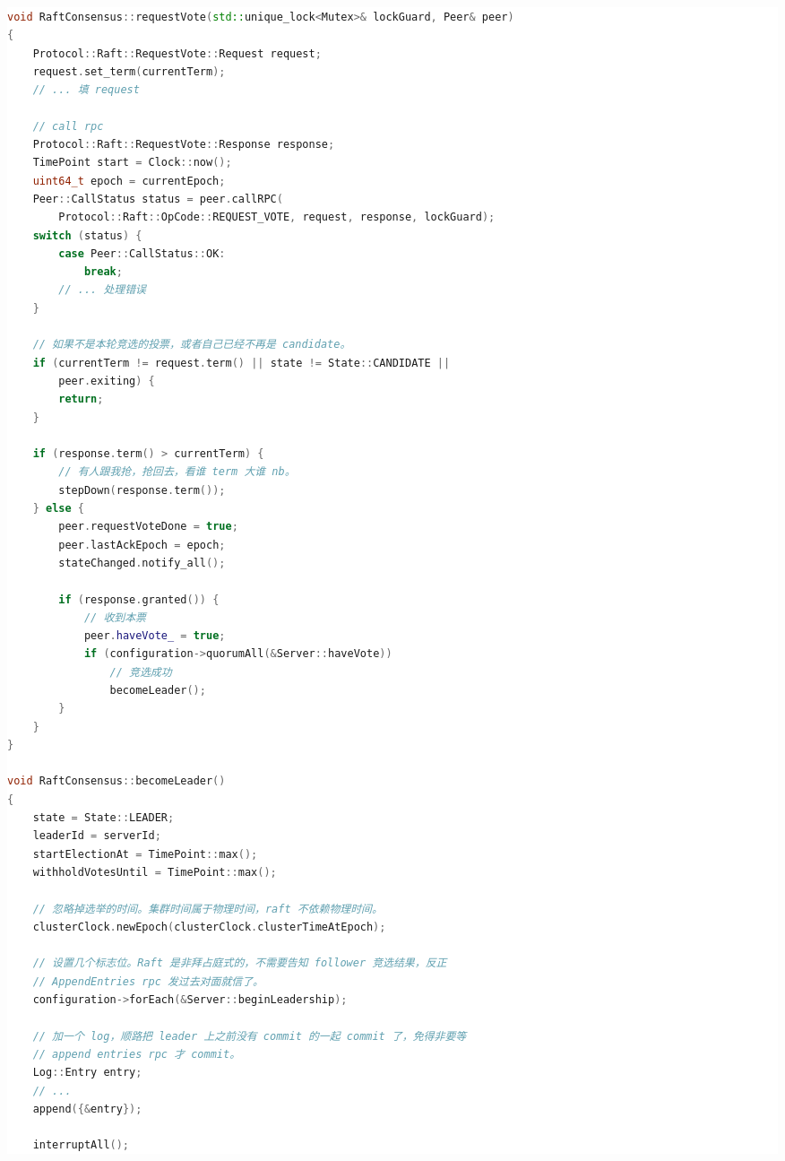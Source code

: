 ```c++
void RaftConsensus::requestVote(std::unique_lock<Mutex>& lockGuard, Peer& peer)
{
    Protocol::Raft::RequestVote::Request request;
    request.set_term(currentTerm);
    // ... 填 request

    // call rpc
    Protocol::Raft::RequestVote::Response response;
    TimePoint start = Clock::now();
    uint64_t epoch = currentEpoch;
    Peer::CallStatus status = peer.callRPC(
    	Protocol::Raft::OpCode::REQUEST_VOTE, request, response, lockGuard);
    switch (status) {
        case Peer::CallStatus::OK:
            break;
        // ... 处理错误
    }

    // 如果不是本轮竞选的投票，或者自己已经不再是 candidate。
    if (currentTerm != request.term() || state != State::CANDIDATE ||
        peer.exiting) {
        return;
    }

    if (response.term() > currentTerm) {
        // 有人跟我抢，抢回去，看谁 term 大谁 nb。
        stepDown(response.term());
    } else {
        peer.requestVoteDone = true;
        peer.lastAckEpoch = epoch;
        stateChanged.notify_all();

        if (response.granted()) {
            // 收到本票
            peer.haveVote_ = true;
            if (configuration->quorumAll(&Server::haveVote))
                // 竞选成功
                becomeLeader();
        }
    }
}

void RaftConsensus::becomeLeader()
{
    state = State::LEADER;
    leaderId = serverId;
    startElectionAt = TimePoint::max();
    withholdVotesUntil = TimePoint::max();

    // 忽略掉选举的时间。集群时间属于物理时间，raft 不依赖物理时间。
    clusterClock.newEpoch(clusterClock.clusterTimeAtEpoch);
    
    // 设置几个标志位。Raft 是非拜占庭式的，不需要告知 follower 竞选结果，反正
    // AppendEntries rpc 发过去对面就信了。
    configuration->forEach(&Server::beginLeadership);

    // 加一个 log，顺路把 leader 上之前没有 commit 的一起 commit 了，免得非要等
    // append entries rpc 才 commit。
    Log::Entry entry;
    // ...
    append({&entry});
    
    interruptAll();
```